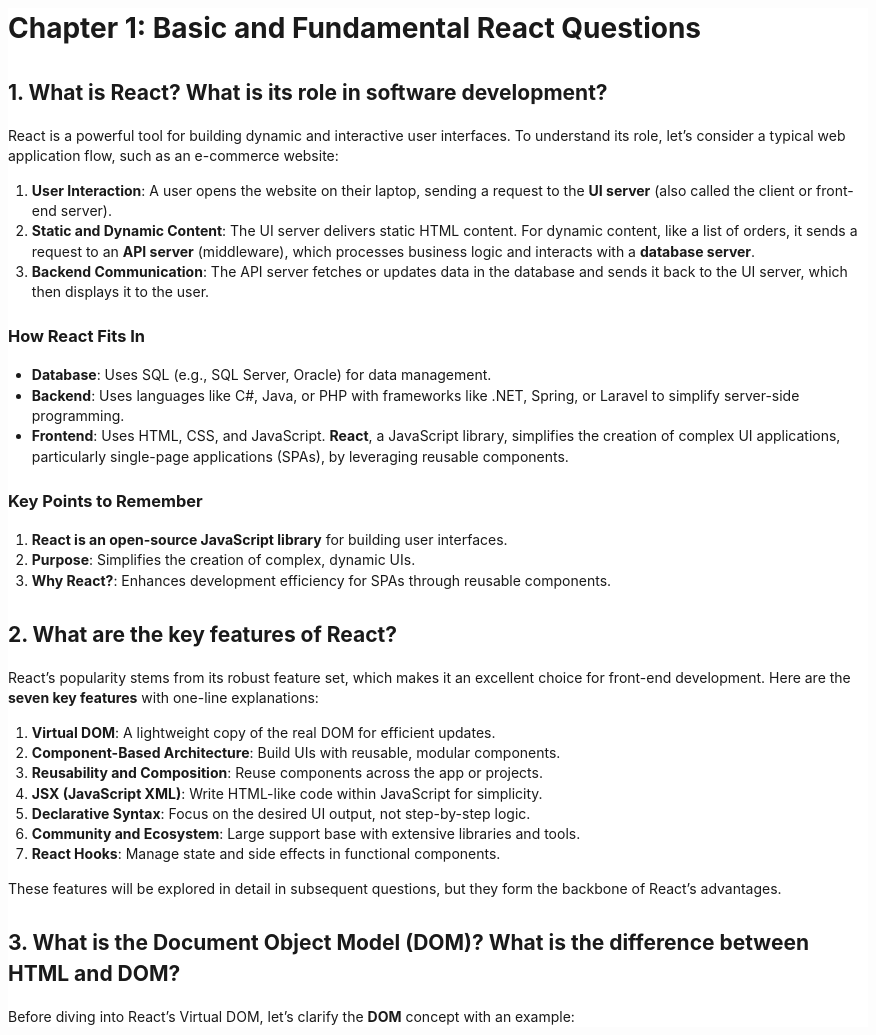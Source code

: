 # Chapter 1: Basic and Fundamental React Questions

## 1. What is React? What is its role in software development?

React is a powerful tool for building dynamic and interactive user interfaces. To understand its role, let’s consider a typical web application flow, such as an e-commerce website:

1. **User Interaction**: A user opens the website on their laptop, sending a request to the **UI server** (also called the client or front-end server).
2. **Static and Dynamic Content**: The UI server delivers static HTML content. For dynamic content, like a list of orders, it sends a request to an **API server** (middleware), which processes business logic and interacts with a **database server**.
3. **Backend Communication**: The API server fetches or updates data in the database and sends it back to the UI server, which then displays it to the user.

### How React Fits In
- **Database**: Uses SQL (e.g., SQL Server, Oracle) for data management.
- **Backend**: Uses languages like C#, Java, or PHP with frameworks like .NET, Spring, or Laravel to simplify server-side programming.
- **Frontend**: Uses HTML, CSS, and JavaScript. **React**, a JavaScript library, simplifies the creation of complex UI applications, particularly single-page applications (SPAs), by leveraging reusable components.

### Key Points to Remember
1. **React is an open-source JavaScript library** for building user interfaces.
2. **Purpose**: Simplifies the creation of complex, dynamic UIs.
3. **Why React?**: Enhances development efficiency for SPAs through reusable components.

## 2. What are the key features of React?

React’s popularity stems from its robust feature set, which makes it an excellent choice for front-end development. Here are the **seven key features** with one-line explanations:

1. **Virtual DOM**: A lightweight copy of the real DOM for efficient updates.
2. **Component-Based Architecture**: Build UIs with reusable, modular components.
3. **Reusability and Composition**: Reuse components across the app or projects.
4. **JSX (JavaScript XML)**: Write HTML-like code within JavaScript for simplicity.
5. **Declarative Syntax**: Focus on the desired UI output, not step-by-step logic.
6. **Community and Ecosystem**: Large support base with extensive libraries and tools.
7. **React Hooks**: Manage state and side effects in functional components.

These features will be explored in detail in subsequent questions, but they form the backbone of React’s advantages.

## 3. What is the Document Object Model (DOM)? What is the difference between HTML and DOM?

Before diving into React’s Virtual DOM, let’s clarify the **DOM** concept with an example:
